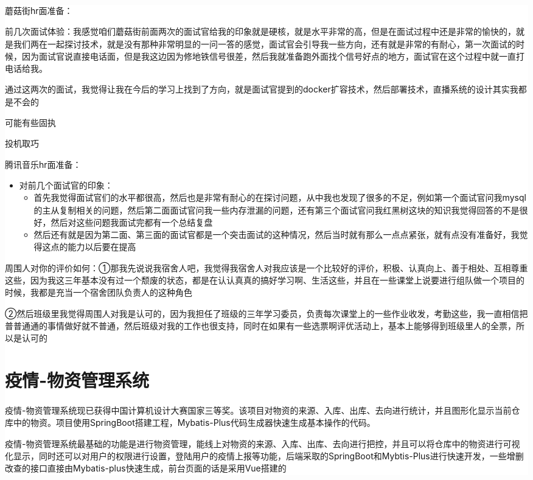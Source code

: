 





















蘑菇街hr面准备：

前几次面试体验：我感觉咱们蘑菇街前面两次的面试官给我的印象就是硬核，就是水平非常的高，但是在面试过程中还是非常的愉快的，就是我们两在一起探讨技术，就是没有那种非常明显的一问一答的感觉，面试官会引导我一些方向，还有就是非常的有耐心，第一次面试的时候，因为面试官说直接电话面，但是我这边因为修地铁信号很差，然后我就准备跑外面找个信号好点的地方，面试官在这个过程中就一直打电话给我。

通过这两次的面试，我觉得让我在今后的学习上找到了方向，就是面试官提到的docker扩容技术，然后部署技术，直播系统的设计其实我都是不会的









可能有些固执

投机取巧

腾讯音乐hr面准备：

- 对前几个面试官的印象：
  - 首先我觉得面试官们的水平都很高，然后也是非常有耐心的在探讨问题，从中我也发现了很多的不足，例如第一个面试官问我mysql的主从复制相关的问题，然后第二面面试官问我一些内存泄漏的问题，还有第三个面试官问我红黑树这块的知识我觉得回答的不是很好，然后对这些问题我面试完都有一个总结复盘
  - 然后还有就是因为第二面、第三面的面试官都是一个突击面试的这种情况，然后当时就有那么一点点紧张，就有点没有准备好，我觉得这点的能力以后要在提高

周围人对你的评价如何：①那我先说说我宿舍人吧，我觉得我宿舍人对我应该是一个比较好的评价，积极、认真向上、善于相处、互相尊重这些，因为我这三年基本没有过一个颓废的状态，都是在认认真真的搞好学习啊、生活这些，并且在一些课堂上说要进行组队做一个项目的时候，我都是充当一个宿舍团队负责人的这种角色

②然后班级里我觉得周围人对我是认可的，因为我担任了班级的三年学习委员，负责每次课堂上的一些作业收发，考勤这些，我一直相信把普普通通的事情做好就不普通，然后班级对我的工作也很支持，同时在如果有一些选票啊评优活动上，基本上能够得到班级里人的全票，所以是认可的





# 疫情-物资管理系统

疫情-物资管理系统现已获得中国计算机设计大赛国家三等奖。该项目对物资的来源、入库、出库、去向进行统计，并且图形化显示当前仓库中的物资。项目使用SpringBoot搭建工程，Mybatis-Plus代码生成器快速生成基本操作的代码。



疫情-物资管理系统最基础的功能是进行物资管理，能线上对物资的来源、入库、出库、去向进行把控，并且可以将仓库中的物资进行可视化显示，同时还可以对用户的权限进行设置，登陆用户的疫情上报等功能，后端采取的SpringBoot和Mybtis-Plus进行快速开发，一些增删改查的接口直接由Mybatis-plus快速生成，前台页面的话是采用Vue搭建的









